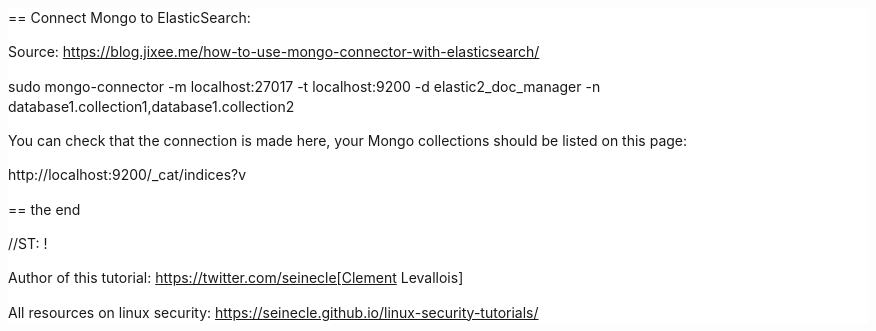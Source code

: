 == Connect Mongo to ElasticSearch:

Source: https://blog.jixee.me/how-to-use-mongo-connector-with-elasticsearch/

 sudo mongo-connector -m localhost:27017 -t localhost:9200 -d elastic2_doc_manager  -n database1.collection1,database1.collection2

You can check that the connection is made here, your Mongo collections should be listed on this page:

 http://localhost:9200/_cat/indices?v

== the end

//ST: !

Author of this tutorial: https://twitter.com/seinecle[Clement Levallois]

All resources on linux security: https://seinecle.github.io/linux-security-tutorials/
